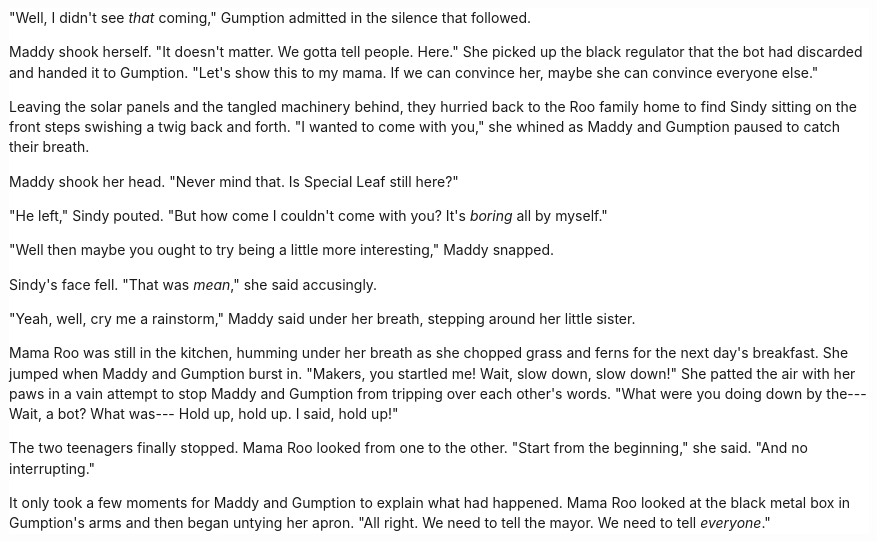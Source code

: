 "Well, I didn't see *that* coming,"
Gumption admitted in the silence that followed.

Maddy shook herself.
"It doesn't matter.
We gotta tell people.
Here."
She picked up the black regulator that the bot had discarded
and handed it to Gumption.
"Let's show this to my mama.
If we can convince her,
maybe she can convince everyone else."

Leaving the solar panels and the tangled machinery behind,
they hurried back to the Roo family home
to find Sindy sitting on the front steps swishing a twig back and forth.
"I wanted to come with you," she whined
as Maddy and Gumption paused to catch their breath.

Maddy shook her head.
"Never mind that.
Is Special Leaf still here?"

"He left," Sindy pouted.
"But how come I couldn't come with you?
It's *boring* all by myself."

"Well then maybe you ought to try being a little more interesting,"
Maddy snapped.

Sindy's face fell.
"That was *mean*," she said accusingly.

"Yeah, well, cry me a rainstorm," Maddy said under her breath,
stepping around her little sister.

Mama Roo was still in the kitchen,
humming under her breath as she chopped grass and ferns
for the next day's breakfast.
She jumped when Maddy and Gumption burst in.
"Makers, you startled me!
Wait, slow down, slow down!"
She patted the air with her paws
in a vain attempt to stop Maddy and Gumption from tripping over each other's words.
"What were you doing down by the---
Wait, a bot?
What was---
Hold up, hold up.
I said, hold up!"

The two teenagers finally stopped.
Mama Roo looked from one to the other.
"Start from the beginning," she said.
"And no interrupting."

It only took a few moments for Maddy and Gumption to explain what had happened.
Mama Roo looked at the black metal box in Gumption's arms
and then began untying her apron.
"All right.
We need to tell the mayor.
We need to tell *everyone*."
